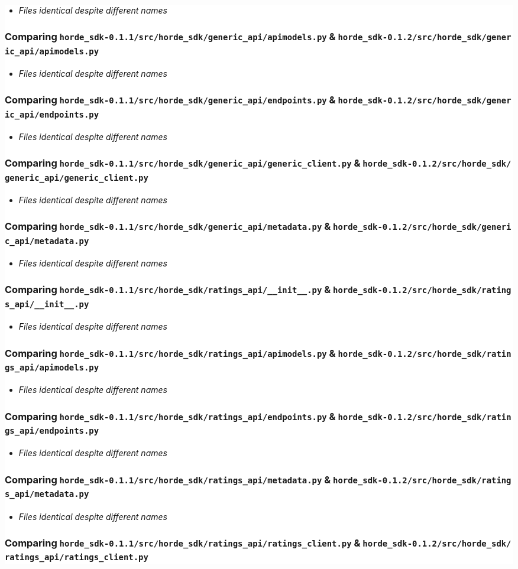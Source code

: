  * *Files identical despite different names*

### Comparing `horde_sdk-0.1.1/src/horde_sdk/generic_api/apimodels.py` & `horde_sdk-0.1.2/src/horde_sdk/generic_api/apimodels.py`

 * *Files identical despite different names*

### Comparing `horde_sdk-0.1.1/src/horde_sdk/generic_api/endpoints.py` & `horde_sdk-0.1.2/src/horde_sdk/generic_api/endpoints.py`

 * *Files identical despite different names*

### Comparing `horde_sdk-0.1.1/src/horde_sdk/generic_api/generic_client.py` & `horde_sdk-0.1.2/src/horde_sdk/generic_api/generic_client.py`

 * *Files identical despite different names*

### Comparing `horde_sdk-0.1.1/src/horde_sdk/generic_api/metadata.py` & `horde_sdk-0.1.2/src/horde_sdk/generic_api/metadata.py`

 * *Files identical despite different names*

### Comparing `horde_sdk-0.1.1/src/horde_sdk/ratings_api/__init__.py` & `horde_sdk-0.1.2/src/horde_sdk/ratings_api/__init__.py`

 * *Files identical despite different names*

### Comparing `horde_sdk-0.1.1/src/horde_sdk/ratings_api/apimodels.py` & `horde_sdk-0.1.2/src/horde_sdk/ratings_api/apimodels.py`

 * *Files identical despite different names*

### Comparing `horde_sdk-0.1.1/src/horde_sdk/ratings_api/endpoints.py` & `horde_sdk-0.1.2/src/horde_sdk/ratings_api/endpoints.py`

 * *Files identical despite different names*

### Comparing `horde_sdk-0.1.1/src/horde_sdk/ratings_api/metadata.py` & `horde_sdk-0.1.2/src/horde_sdk/ratings_api/metadata.py`

 * *Files identical despite different names*

### Comparing `horde_sdk-0.1.1/src/horde_sdk/ratings_api/ratings_client.py` & `horde_sdk-0.1.2/src/horde_sdk/ratings_api/ratings_client.py`
